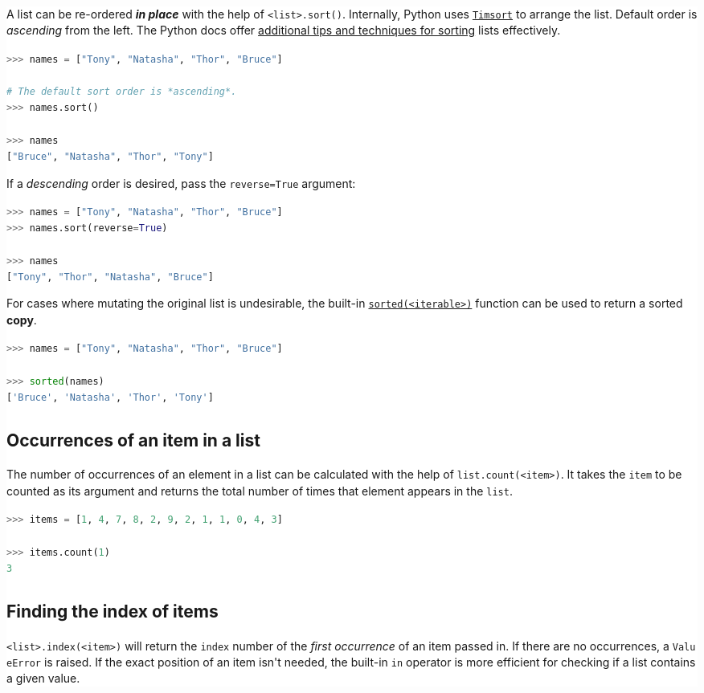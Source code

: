 A list can be re-ordered _**in place**_ with the help of `<list>.sort()`.
 Internally, Python uses [`Timsort`][timsort] to arrange the list.
 Default order is _ascending_ from the left.
 The Python docs offer [additional tips and techniques for sorting][sorting how to] lists effectively.


```python
>>> names = ["Tony", "Natasha", "Thor", "Bruce"]

# The default sort order is *ascending*.
>>> names.sort()

>>> names
["Bruce", "Natasha", "Thor", "Tony"]
```

If a _descending_ order is desired, pass the `reverse=True` argument:

```python
>>> names = ["Tony", "Natasha", "Thor", "Bruce"]
>>> names.sort(reverse=True)

>>> names
["Tony", "Thor", "Natasha", "Bruce"]
```

For cases where mutating the original list is undesirable, the built-in [`sorted(<iterable>)`][sorted] function can be used to return a sorted **copy**.


```python
>>> names = ["Tony", "Natasha", "Thor", "Bruce"]

>>> sorted(names)
['Bruce', 'Natasha', 'Thor', 'Tony']
```


## Occurrences of an item in a list

The number of occurrences of an element in a list can be calculated with the help of `list.count(<item>)`.
 It takes the `item` to be counted as its argument and returns the total number of times that element appears in the `list`.


```python
>>> items = [1, 4, 7, 8, 2, 9, 2, 1, 1, 0, 4, 3]

>>> items.count(1)
3
```

## Finding the index of items

`<list>.index(<item>)` will return the `index` number of the _first occurrence_ of an item passed in.
 If there are no occurrences, a `ValueError` is raised.
 If the exact position of an item isn't needed, the built-in `in` operator is more efficient for checking if a list contains a given value.


[common sequence operations]: https://docs.python.org/3/library/stdtypes.html#common-sequence-operations
[dict]: https://docs.python.org/3/library/stdtypes.html#dict
[list-methods]: https://docs.python.org/3/tutorial/datastructures.html#more-on-lists
[list]: https://docs.python.org/3/library/stdtypes.html#list
[mutable sequence operations]: https://docs.python.org/3/library/stdtypes.html#typesseq-mutable
[sequence type]: https://docs.python.org/3/library/stdtypes.html#sequence-types-list-tuple-range
[set]: https://docs.python.org/3/library/stdtypes.html#set
[slice notation]: https://docs.python.org/3/reference/expressions.html#slicings
[sorted]: https://docs.python.org/3/library/functions.html#sorted
[sorting how to]: https://docs.python.org/3/howto/sorting.html
[timsort]: https://en.wikipedia.org/wiki/Timsort
[tuple]: https://docs.python.org/3/library/stdtypes.html#tuple